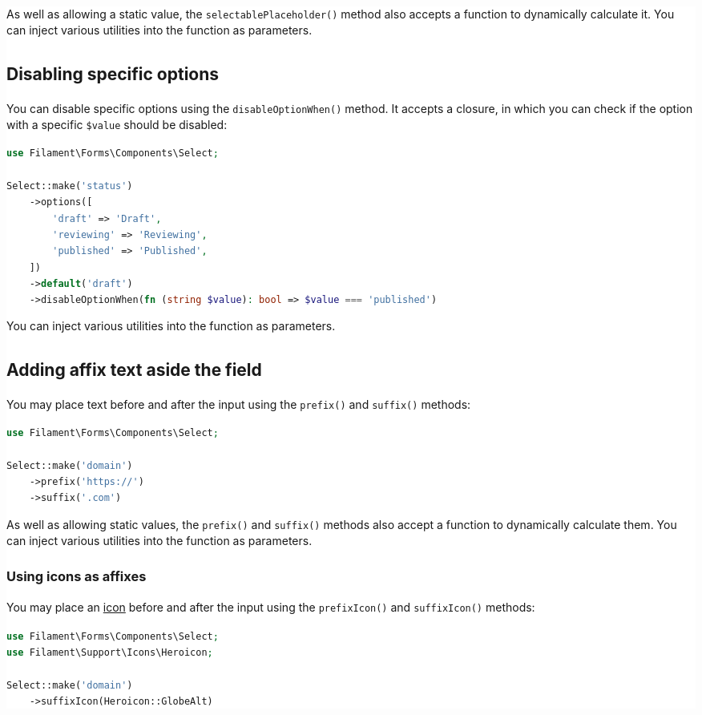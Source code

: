 <UtilityInjection set="formFields" version="4.x">As well as allowing a static value, the `selectablePlaceholder()` method also accepts a function to dynamically calculate it. You can inject various utilities into the function as parameters.</UtilityInjection>

## Disabling specific options

You can disable specific options using the `disableOptionWhen()` method. It accepts a closure, in which you can check if the option with a specific `$value` should be disabled:

```php
use Filament\Forms\Components\Select;

Select::make('status')
    ->options([
        'draft' => 'Draft',
        'reviewing' => 'Reviewing',
        'published' => 'Published',
    ])
    ->default('draft')
    ->disableOptionWhen(fn (string $value): bool => $value === 'published')
```

<UtilityInjection set="formFields" version="4.x" extras="Option value;;mixed;;$value;;The value of the option to disable.||Option label;;string | Illuminate\Contracts\Support\Htmlable;;$label;;The label of the option to disable.">You can inject various utilities into the function as parameters.</UtilityInjection>

## Adding affix text aside the field

You may place text before and after the input using the `prefix()` and `suffix()` methods:

```php
use Filament\Forms\Components\Select;

Select::make('domain')
    ->prefix('https://')
    ->suffix('.com')
```

<UtilityInjection set="formFields" version="4.x">As well as allowing static values, the `prefix()` and `suffix()` methods also accept a function to dynamically calculate them. You can inject various utilities into the function as parameters.</UtilityInjection>

<AutoScreenshot name="forms/fields/select/affix" alt="Select with affixes" version="4.x" />

### Using icons as affixes

You may place an [icon](../styling/icons) before and after the input using the `prefixIcon()` and `suffixIcon()` methods:

```php
use Filament\Forms\Components\Select;
use Filament\Support\Icons\Heroicon;

Select::make('domain')
    ->suffixIcon(Heroicon::GlobeAlt)
```
